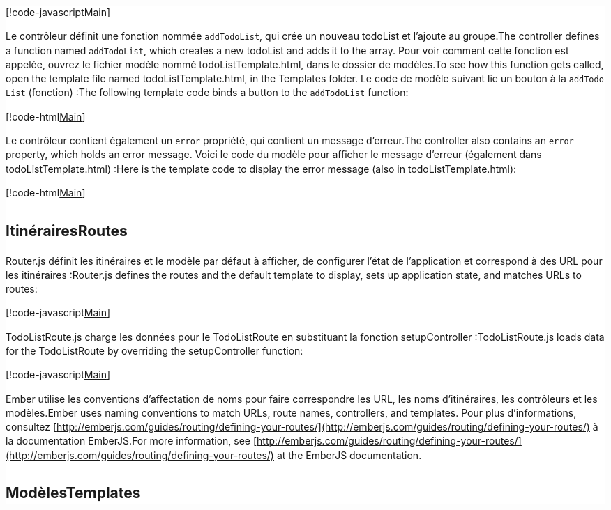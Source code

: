 [!code-javascript[Main](emberjs-template/samples/sample7.js)]

<span data-ttu-id="0d0d4-171">Le contrôleur définit une fonction nommée `addTodoList`, qui crée un nouveau todoList et l’ajoute au groupe.</span><span class="sxs-lookup"><span data-stu-id="0d0d4-171">The controller defines a function named `addTodoList`, which creates a new todoList and adds it to the array.</span></span> <span data-ttu-id="0d0d4-172">Pour voir comment cette fonction est appelée, ouvrez le fichier modèle nommé todoListTemplate.html, dans le dossier de modèles.</span><span class="sxs-lookup"><span data-stu-id="0d0d4-172">To see how this function gets called, open the template file named todoListTemplate.html, in the Templates folder.</span></span> <span data-ttu-id="0d0d4-173">Le code de modèle suivant lie un bouton à la `addTodoList` (fonction) :</span><span class="sxs-lookup"><span data-stu-id="0d0d4-173">The following template code binds a button to the `addTodoList` function:</span></span>

[!code-html[Main](emberjs-template/samples/sample8.html)]

<span data-ttu-id="0d0d4-174">Le contrôleur contient également un `error` propriété, qui contient un message d’erreur.</span><span class="sxs-lookup"><span data-stu-id="0d0d4-174">The controller also contains an `error` property, which holds an error message.</span></span> <span data-ttu-id="0d0d4-175">Voici le code du modèle pour afficher le message d’erreur (également dans todoListTemplate.html) :</span><span class="sxs-lookup"><span data-stu-id="0d0d4-175">Here is the template code to display the error message (also in todoListTemplate.html):</span></span>

[!code-html[Main](emberjs-template/samples/sample9.html)]

## <a name="routes"></a><span data-ttu-id="0d0d4-176">Itinéraires</span><span class="sxs-lookup"><span data-stu-id="0d0d4-176">Routes</span></span>

<span data-ttu-id="0d0d4-177">Router.js définit les itinéraires et le modèle par défaut à afficher, de configurer l’état de l’application et correspond à des URL pour les itinéraires :</span><span class="sxs-lookup"><span data-stu-id="0d0d4-177">Router.js defines the routes and the default template to display, sets up application state, and matches URLs to routes:</span></span>

[!code-javascript[Main](emberjs-template/samples/sample10.js)]

<span data-ttu-id="0d0d4-178">TodoListRoute.js charge les données pour le TodoListRoute en substituant la fonction setupController :</span><span class="sxs-lookup"><span data-stu-id="0d0d4-178">TodoListRoute.js loads data for the TodoListRoute by overriding the setupController function:</span></span>

[!code-javascript[Main](emberjs-template/samples/sample11.js)]

<span data-ttu-id="0d0d4-179">Ember utilise les conventions d’affectation de noms pour faire correspondre les URL, les noms d’itinéraires, les contrôleurs et les modèles.</span><span class="sxs-lookup"><span data-stu-id="0d0d4-179">Ember uses naming conventions to match URLs, route names, controllers, and templates.</span></span> <span data-ttu-id="0d0d4-180">Pour plus d’informations, consultez [http://emberjs.com/guides/routing/defining-your-routes/](http://emberjs.com/guides/routing/defining-your-routes/) à la documentation EmberJS.</span><span class="sxs-lookup"><span data-stu-id="0d0d4-180">For more information, see [http://emberjs.com/guides/routing/defining-your-routes/](http://emberjs.com/guides/routing/defining-your-routes/) at the EmberJS documentation.</span></span>

## <a name="templates"></a><span data-ttu-id="0d0d4-181">Modèles</span><span class="sxs-lookup"><span data-stu-id="0d0d4-181">Templates</span></span>
